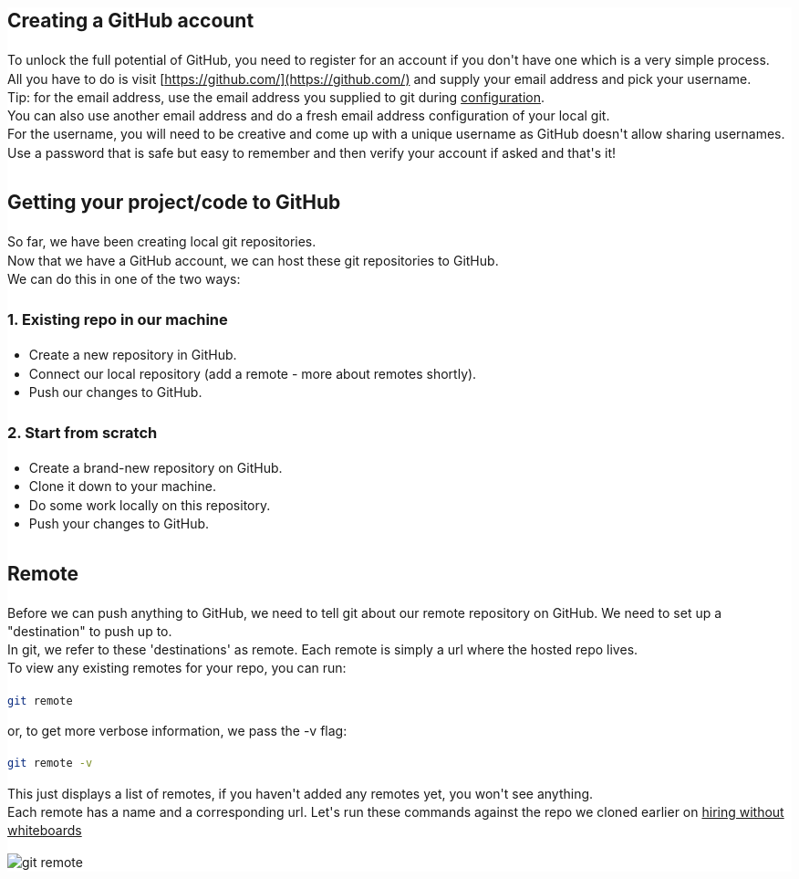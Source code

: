 ## Creating a GitHub account
To unlock the full potential of GitHub, you need to register for an account if you don't have one which is a very simple process.  
All you have to do is visit [https://github.com/](https://github.com/) and supply your email address and pick your username.  
Tip: for the email address, use the email address you supplied to git during [configuration](Installation-and-setup.md#configuring-your-email-address).  
You can also use another email address and do a fresh email address configuration of your local git.  
For the username, you will need to be creative and come up with a unique username as GitHub doesn't allow sharing usernames.  
Use a password that is safe but easy to remember and then verify your account if asked and that's it!

## Getting your project/code to GitHub
So far, we have been creating local git repositories.  
Now that we have a GitHub account, we can host these git repositories to GitHub.  
We can do this in one of the two ways:

### 1. Existing repo in our machine
- Create a new repository in GitHub.
- Connect our local repository (add a remote - more about remotes shortly).
- Push our changes to GitHub.

### 2. Start from scratch
- Create a brand-new repository on GitHub.
- Clone it down to your machine.
- Do some work locally on this repository.
- Push your changes to GitHub.

## Remote
Before we can push anything to GitHub, we need to tell git about our remote repository on GitHub. We need to set up a "destination" to push up to.  
In git, we refer to these 'destinations' as remote. Each remote is simply a url where the hosted repo lives.  
To view any existing remotes for your repo, you can run:
```Bash
git remote
```
or, to get more verbose information, we pass the -v flag:
```Bash
git remote -v
```
This just displays a list of remotes, if you haven't added any remotes yet, you won't see anything.  
Each remote has a name and a corresponding url.
Let's run these commands against the repo we cloned earlier on [hiring without whiteboards](https://github.com/poteto/hiring-without-whiteboards)  

![git remote](git_remote.png)
